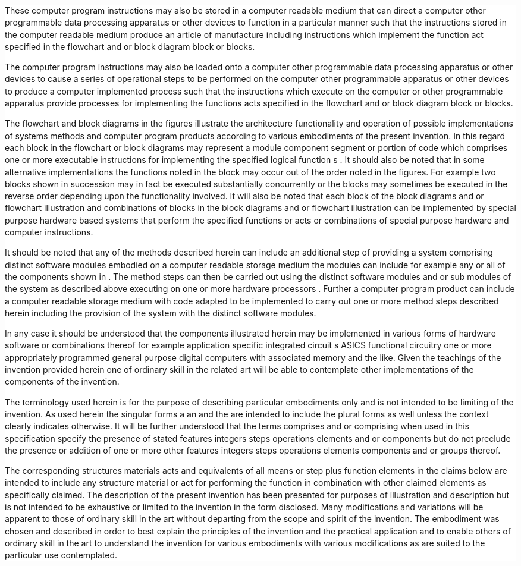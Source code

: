 These computer program instructions may also be stored in a computer readable medium that can direct a computer other programmable data processing apparatus or other devices to function in a particular manner such that the instructions stored in the computer readable medium produce an article of manufacture including instructions which implement the function act specified in the flowchart and or block diagram block or blocks.

The computer program instructions may also be loaded onto a computer other programmable data processing apparatus or other devices to cause a series of operational steps to be performed on the computer other programmable apparatus or other devices to produce a computer implemented process such that the instructions which execute on the computer or other programmable apparatus provide processes for implementing the functions acts specified in the flowchart and or block diagram block or blocks.

The flowchart and block diagrams in the figures illustrate the architecture functionality and operation of possible implementations of systems methods and computer program products according to various embodiments of the present invention. In this regard each block in the flowchart or block diagrams may represent a module component segment or portion of code which comprises one or more executable instructions for implementing the specified logical function s . It should also be noted that in some alternative implementations the functions noted in the block may occur out of the order noted in the figures. For example two blocks shown in succession may in fact be executed substantially concurrently or the blocks may sometimes be executed in the reverse order depending upon the functionality involved. It will also be noted that each block of the block diagrams and or flowchart illustration and combinations of blocks in the block diagrams and or flowchart illustration can be implemented by special purpose hardware based systems that perform the specified functions or acts or combinations of special purpose hardware and computer instructions.

It should be noted that any of the methods described herein can include an additional step of providing a system comprising distinct software modules embodied on a computer readable storage medium the modules can include for example any or all of the components shown in . The method steps can then be carried out using the distinct software modules and or sub modules of the system as described above executing on one or more hardware processors . Further a computer program product can include a computer readable storage medium with code adapted to be implemented to carry out one or more method steps described herein including the provision of the system with the distinct software modules.

In any case it should be understood that the components illustrated herein may be implemented in various forms of hardware software or combinations thereof for example application specific integrated circuit s ASICS functional circuitry one or more appropriately programmed general purpose digital computers with associated memory and the like. Given the teachings of the invention provided herein one of ordinary skill in the related art will be able to contemplate other implementations of the components of the invention.

The terminology used herein is for the purpose of describing particular embodiments only and is not intended to be limiting of the invention. As used herein the singular forms a an and the are intended to include the plural forms as well unless the context clearly indicates otherwise. It will be further understood that the terms comprises and or comprising when used in this specification specify the presence of stated features integers steps operations elements and or components but do not preclude the presence or addition of one or more other features integers steps operations elements components and or groups thereof.

The corresponding structures materials acts and equivalents of all means or step plus function elements in the claims below are intended to include any structure material or act for performing the function in combination with other claimed elements as specifically claimed. The description of the present invention has been presented for purposes of illustration and description but is not intended to be exhaustive or limited to the invention in the form disclosed. Many modifications and variations will be apparent to those of ordinary skill in the art without departing from the scope and spirit of the invention. The embodiment was chosen and described in order to best explain the principles of the invention and the practical application and to enable others of ordinary skill in the art to understand the invention for various embodiments with various modifications as are suited to the particular use contemplated.
